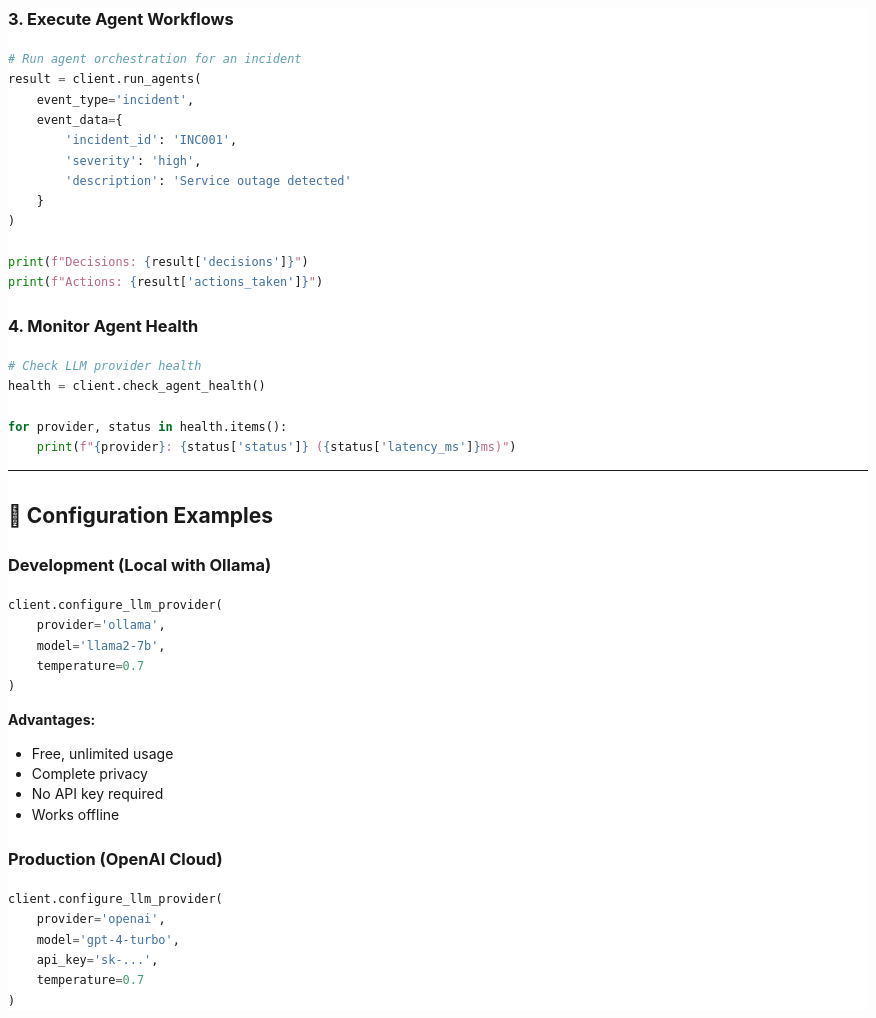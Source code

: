 ### 3. Execute Agent Workflows

```python
# Run agent orchestration for an incident
result = client.run_agents(
    event_type='incident',
    event_data={
        'incident_id': 'INC001',
        'severity': 'high',
        'description': 'Service outage detected'
    }
)

print(f"Decisions: {result['decisions']}")
print(f"Actions: {result['actions_taken']}")
```

### 4. Monitor Agent Health

```python
# Check LLM provider health
health = client.check_agent_health()

for provider, status in health.items():
    print(f"{provider}: {status['status']} ({status['latency_ms']}ms)")
```

---

## 🔧 Configuration Examples

### Development (Local with Ollama)

```python
client.configure_llm_provider(
    provider='ollama',
    model='llama2-7b',
    temperature=0.7
)
```

**Advantages:**
- Free, unlimited usage
- Complete privacy
- No API key required
- Works offline

### Production (OpenAI Cloud)

```python
client.configure_llm_provider(
    provider='openai',
    model='gpt-4-turbo',
    api_key='sk-...',
    temperature=0.7
)
```
